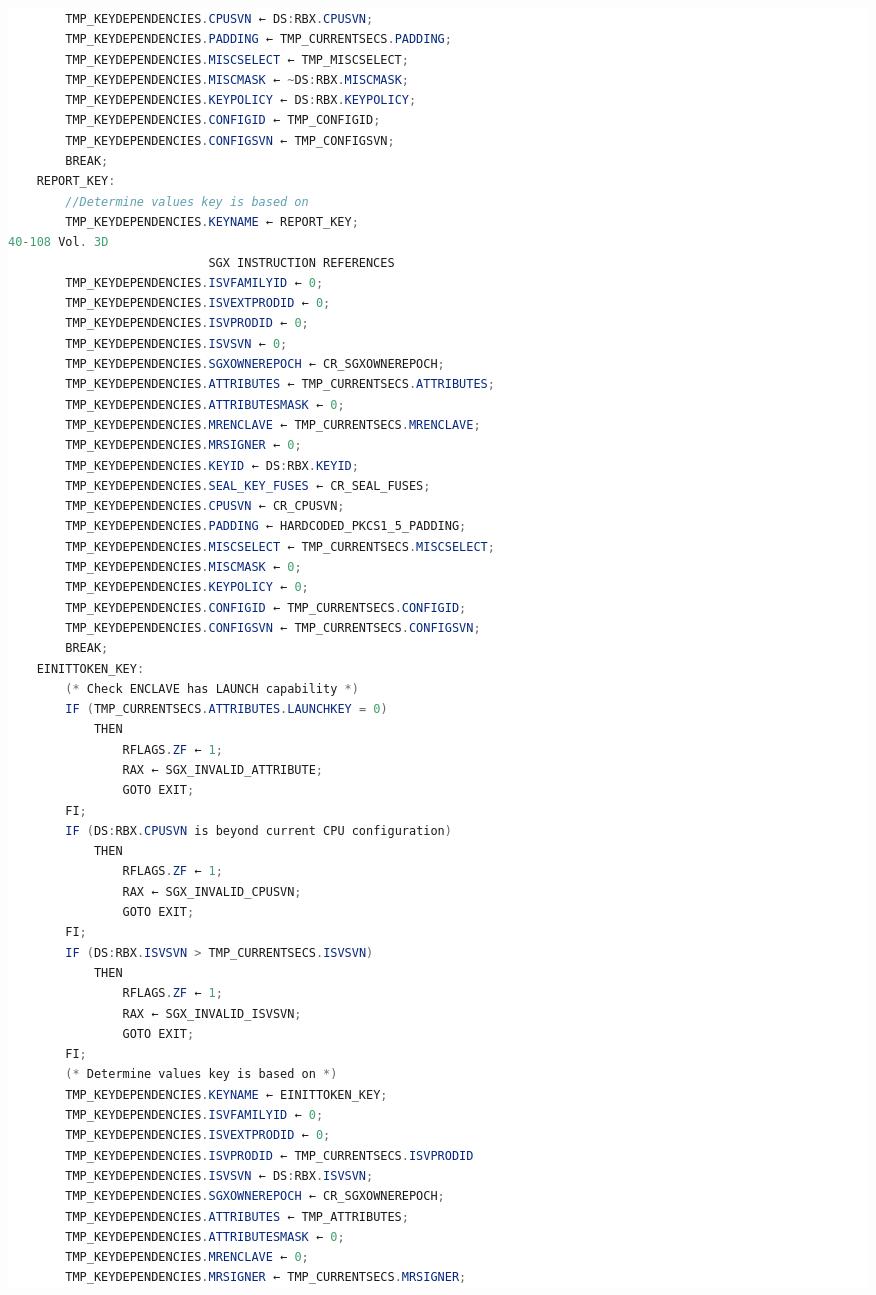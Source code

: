 ```java
        TMP_KEYDEPENDENCIES.CPUSVN ← DS:RBX.CPUSVN;
        TMP_KEYDEPENDENCIES.PADDING ← TMP_CURRENTSECS.PADDING;
        TMP_KEYDEPENDENCIES.MISCSELECT ← TMP_MISCSELECT;
        TMP_KEYDEPENDENCIES.MISCMASK ← ~DS:RBX.MISCMASK;
        TMP_KEYDEPENDENCIES.KEYPOLICY ← DS:RBX.KEYPOLICY;
        TMP_KEYDEPENDENCIES.CONFIGID ← TMP_CONFIGID;
        TMP_KEYDEPENDENCIES.CONFIGSVN ← TMP_CONFIGSVN;
        BREAK;
    REPORT_KEY:
        //Determine values key is based on
        TMP_KEYDEPENDENCIES.KEYNAME ← REPORT_KEY;
40-108 Vol. 3D
                            SGX INSTRUCTION REFERENCES
        TMP_KEYDEPENDENCIES.ISVFAMILYID ← 0;
        TMP_KEYDEPENDENCIES.ISVEXTPRODID ← 0;
        TMP_KEYDEPENDENCIES.ISVPRODID ← 0;
        TMP_KEYDEPENDENCIES.ISVSVN ← 0;
        TMP_KEYDEPENDENCIES.SGXOWNEREPOCH ← CR_SGXOWNEREPOCH;
        TMP_KEYDEPENDENCIES.ATTRIBUTES ← TMP_CURRENTSECS.ATTRIBUTES;
        TMP_KEYDEPENDENCIES.ATTRIBUTESMASK ← 0;
        TMP_KEYDEPENDENCIES.MRENCLAVE ← TMP_CURRENTSECS.MRENCLAVE;
        TMP_KEYDEPENDENCIES.MRSIGNER ← 0;
        TMP_KEYDEPENDENCIES.KEYID ← DS:RBX.KEYID;
        TMP_KEYDEPENDENCIES.SEAL_KEY_FUSES ← CR_SEAL_FUSES;
        TMP_KEYDEPENDENCIES.CPUSVN ← CR_CPUSVN;
        TMP_KEYDEPENDENCIES.PADDING ← HARDCODED_PKCS1_5_PADDING;
        TMP_KEYDEPENDENCIES.MISCSELECT ← TMP_CURRENTSECS.MISCSELECT;
        TMP_KEYDEPENDENCIES.MISCMASK ← 0;
        TMP_KEYDEPENDENCIES.KEYPOLICY ← 0;
        TMP_KEYDEPENDENCIES.CONFIGID ← TMP_CURRENTSECS.CONFIGID;
        TMP_KEYDEPENDENCIES.CONFIGSVN ← TMP_CURRENTSECS.CONFIGSVN;
        BREAK;
    EINITTOKEN_KEY:
        (* Check ENCLAVE has LAUNCH capability *)
        IF (TMP_CURRENTSECS.ATTRIBUTES.LAUNCHKEY = 0)
            THEN 
                RFLAGS.ZF ← 1;
                RAX ← SGX_INVALID_ATTRIBUTE;
                GOTO EXIT;
        FI;
        IF (DS:RBX.CPUSVN is beyond current CPU configuration)
            THEN 
                RFLAGS.ZF ← 1;
                RAX ← SGX_INVALID_CPUSVN;
                GOTO EXIT;
        FI;
        IF (DS:RBX.ISVSVN > TMP_CURRENTSECS.ISVSVN)
            THEN
                RFLAGS.ZF ← 1;
                RAX ← SGX_INVALID_ISVSVN;
                GOTO EXIT;
        FI;
        (* Determine values key is based on *)
        TMP_KEYDEPENDENCIES.KEYNAME ← EINITTOKEN_KEY;
        TMP_KEYDEPENDENCIES.ISVFAMILYID ← 0;
        TMP_KEYDEPENDENCIES.ISVEXTPRODID ← 0;
        TMP_KEYDEPENDENCIES.ISVPRODID ← TMP_CURRENTSECS.ISVPRODID
        TMP_KEYDEPENDENCIES.ISVSVN ← DS:RBX.ISVSVN;
        TMP_KEYDEPENDENCIES.SGXOWNEREPOCH ← CR_SGXOWNEREPOCH;
        TMP_KEYDEPENDENCIES.ATTRIBUTES ← TMP_ATTRIBUTES;
        TMP_KEYDEPENDENCIES.ATTRIBUTESMASK ← 0;
        TMP_KEYDEPENDENCIES.MRENCLAVE ← 0;
        TMP_KEYDEPENDENCIES.MRSIGNER ← TMP_CURRENTSECS.MRSIGNER;
```